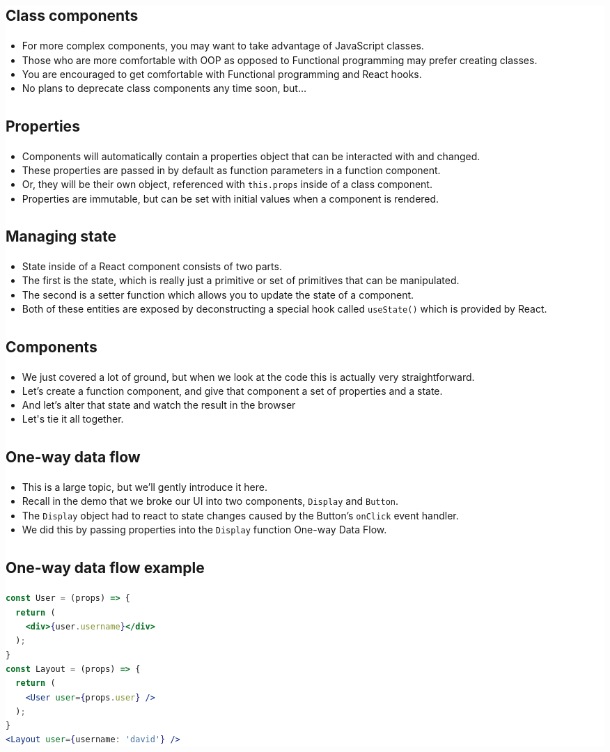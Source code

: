 ## Class components

* For more complex components, you may want to take advantage of JavaScript classes.
* Those who are more comfortable with OOP as opposed to Functional programming may prefer creating classes.
* You are encouraged to get comfortable with Functional programming and React hooks.
* No plans to deprecate class components any time soon, but…

## Properties

* Components will automatically contain a properties object that can be interacted with and changed.
* These properties are passed in by default as function parameters in a function component.
* Or, they will be their own object, referenced with `this.props` inside of a class component.
* Properties are immutable, but can be set with initial values when a component is rendered.

## Managing state

* State inside of a React component consists of two parts.
* The first is the state, which is really just a primitive or set of primitives that can be manipulated.
* The second is a setter function which allows you to update the state of a component.
* Both of these entities are exposed by deconstructing a special hook called `useState()` which is provided by React.

## Components

* We just covered a lot of ground, but when we look at the code this is actually very straightforward.
* Let’s create a function component, and give that component a set of properties and a state.
* And let’s alter that state and watch the result in the browser
* Let's tie it all together.

## One-way data flow

* This is a large topic, but we’ll gently introduce it here.
* Recall in the demo that we broke our UI into two components, `Display` and `Button`.
* The `Display` object had to react to state changes caused by the Button’s `onClick` event handler.
* We did this by passing properties into the `Display` function One-way Data Flow.

## One-way data flow example

```jsx
const User = (props) => {
  return (
    <div>{user.username}</div>
  );
}
const Layout = (props) => {
  return (
    <User user={props.user} />
  );
}
<Layout user={username: 'david'} />
```
